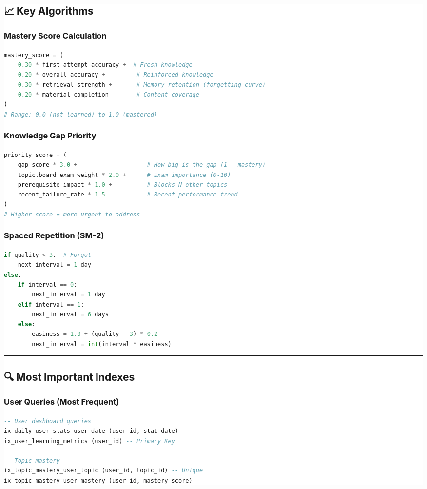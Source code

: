 
## 📈 Key Algorithms

### Mastery Score Calculation
```python
mastery_score = (
    0.30 * first_attempt_accuracy +  # Fresh knowledge
    0.20 * overall_accuracy +         # Reinforced knowledge
    0.30 * retrieval_strength +       # Memory retention (forgetting curve)
    0.20 * material_completion        # Content coverage
)
# Range: 0.0 (not learned) to 1.0 (mastered)
```

### Knowledge Gap Priority
```python
priority_score = (
    gap_score * 3.0 +                    # How big is the gap (1 - mastery)
    topic.board_exam_weight * 2.0 +      # Exam importance (0-10)
    prerequisite_impact * 1.0 +          # Blocks N other topics
    recent_failure_rate * 1.5            # Recent performance trend
)
# Higher score = more urgent to address
```

### Spaced Repetition (SM-2)
```python
if quality < 3:  # Forgot
    next_interval = 1 day
else:
    if interval == 0:
        next_interval = 1 day
    elif interval == 1:
        next_interval = 6 days
    else:
        easiness = 1.3 + (quality - 3) * 0.2
        next_interval = int(interval * easiness)
```

---

## 🔍 Most Important Indexes

### User Queries (Most Frequent)
```sql
-- User dashboard queries
ix_daily_user_stats_user_date (user_id, stat_date)
ix_user_learning_metrics (user_id) -- Primary Key

-- Topic mastery
ix_topic_mastery_user_topic (user_id, topic_id) -- Unique
ix_topic_mastery_user_mastery (user_id, mastery_score)
```
